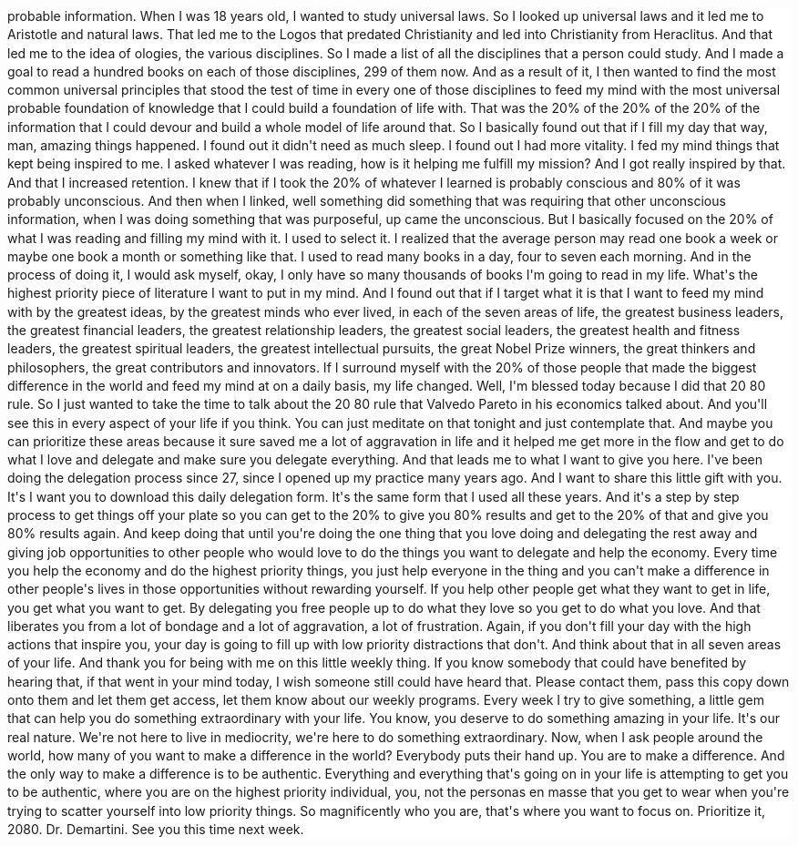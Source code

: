 probable information. When I was 18 years old, I wanted to study universal laws. So I looked up universal laws and it led me to Aristotle and natural laws. That led me to the Logos that predated Christianity and led into Christianity from Heraclitus. And that led me to the idea of ologies, the various disciplines. So I made a list of all the disciplines that a person could study. And I made a goal to read a hundred books on each of those disciplines, 299 of them now. And as a result of it, I then wanted to find the most common universal principles that stood the test of time in every one of those disciplines to feed my mind with the most universal probable foundation of knowledge that I could build a foundation of life with. That was the 20% of the 20% of the 20% of the information that I could devour and build a whole model of life around that. So I basically found out that if I fill my day that way, man, amazing things happened. I found out it didn't need as much sleep. I found out I had more vitality. I fed my mind things that kept being inspired to me. I asked whatever I was reading, how is it helping me fulfill my mission? And I got really inspired by that. And that I increased retention. I knew that if I took the 20% of whatever I learned is probably conscious and 80% of it was probably unconscious. And then when I linked, well something did something that was requiring that other unconscious information, when I was doing something that was purposeful, up came the unconscious. But I basically focused on the 20% of what I was reading and filling my mind with it. I used to select it. I realized that the average person may read one book a week or maybe one book a month or something like that. I used to read many books in a day, four to seven each morning. And in the process of doing it, I would ask myself, okay, I only have so many thousands of books I'm going to read in my life. What's the highest priority piece of literature I want to put in my mind. And I found out that if I target what it is that I want to feed my mind with by the greatest ideas, by the greatest minds who ever lived, in each of the seven areas of life, the greatest business leaders, the greatest financial leaders, the greatest relationship leaders, the greatest social leaders, the greatest health and fitness leaders, the greatest spiritual leaders, the greatest intellectual pursuits, the great Nobel Prize winners, the great thinkers and philosophers, the great contributors and innovators. If I surround myself with the 20% of those people that made the biggest difference in the world and feed my mind at on a daily basis, my life changed. Well, I'm blessed today because I did that 20 80 rule. So I just wanted to take the time to talk about the 20 80 rule that Valvedo Pareto in his economics talked about. And you'll see this in every aspect of your life if you think. You can just meditate on that tonight and just contemplate that. And maybe you can prioritize these areas because it sure saved me a lot of aggravation in life and it helped me get more in the flow and get to do what I love and delegate and make sure you delegate everything. And that leads me to what I want to give you here. I've been doing the delegation process since 27, since I opened up my practice many years ago. And I want to share this little gift with you. It's I want you to download this daily delegation form. It's the same form that I used all these years. And it's a step by step process to get things off your plate so you can get to the 20% to give you 80% results and get to the 20% of that and give you 80% results again. And keep doing that until you're doing the one thing that you love doing and delegating the rest away and giving job opportunities to other people who would love to do the things you want to delegate and help the economy. Every time you help the economy and do the highest priority things, you just help everyone in the thing and you can't make a difference in other people's lives in those opportunities without rewarding yourself. If you help other people get what they want to get in life, you get what you want to get. By delegating you free people up to do what they love so you get to do what you love. And that liberates you from a lot of bondage and a lot of aggravation, a lot of frustration. Again, if you don't fill your day with the high actions that inspire you, your day is going to fill up with low priority distractions that don't. And think about that in all seven areas of your life. And thank you for being with me on this little weekly thing. If you know somebody that could have benefited by hearing that, if that went in your mind today, I wish someone still could have heard that. Please contact them, pass this copy down onto them and let them get access, let them know about our weekly programs. Every week I try to give something, a little gem that can help you do something extraordinary with your life. You know, you deserve to do something amazing in your life. It's our real nature. We're not here to live in mediocrity, we're here to do something extraordinary. Now, when I ask people around the world, how many of you want to make a difference in the world? Everybody puts their hand up. You are to make a difference. And the only way to make a difference is to be authentic. Everything and everything that's going on in your life is attempting to get you to be authentic, where you are on the highest priority individual, you, not the personas en masse that you get to wear when you're trying to scatter yourself into low priority things. So magnificently who you are, that's where you want to focus on. Prioritize it, 2080. Dr. Demartini. See you this time next week.